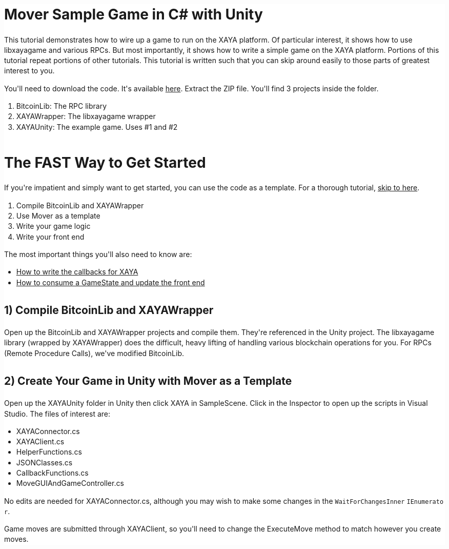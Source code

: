 # Mover Sample Game in C# with Unity

This tutorial demonstrates how to wire up a game to run on the XAYA platform. Of particular interest, it shows how to use libxayagame and various RPCs. But most importantly, it shows how to write a simple game on the XAYA platform. Portions of this tutorial repeat portions of other tutorials. This tutorial is written such that you can skip around easily to those parts of greatest interest to you. 

You'll need to download the code. It's available [here](Unity_Mover_Code.zip). Extract the ZIP file. You'll find 3 projects inside the folder. 

1. BitcoinLib: The RPC library
2. XAYAWrapper: The libxayagame wrapper
3. XAYAUnity: The example game. Uses #1 and #2

# The FAST Way to Get Started

If you're impatient and simply want to get started, you can use the code as a template. For a thorough tutorial, [skip to here](#Tutorial-Requirements).

1. Compile BitcoinLib and XAYAWrapper
2. Use Mover as a template
3. Write your game logic
4. Write your front end

The most important things you'll also need to know are:

- [How to write the callbacks for XAYA](#Callbacks)
- [How to consume a GameState and update the front end](#Update-the-Front-End-with-a-GameState)

## 1) Compile BitcoinLib and XAYAWrapper

Open up the BitcoinLib and XAYAWrapper projects and compile them. They're referenced in the Unity project. The libxayagame library (wrapped by XAYAWrapper) does the difficult, heavy lifting of handling various blockchain operations for you. For RPCs (Remote Procedure Calls), we've modified BitcoinLib.

## 2) Create Your Game in Unity with Mover as a Template

Open up the XAYAUnity folder in Unity then click XAYA in SampleScene. Click in the Inspector to open up the scripts in Visual Studio. The files of interest are:

- XAYAConnector.cs
- XAYAClient.cs
- HelperFunctions.cs
- JSONClasses.cs
- CallbackFunctions.cs
- MoveGUIAndGameController.cs

No edits are needed for XAYAConnector.cs, although you may wish to make some changes in the `WaitForChangesInner` `IEnumerator`.

Game moves are submitted through XAYAClient, so you'll need to change the ExecuteMove method to match however you create moves. 
